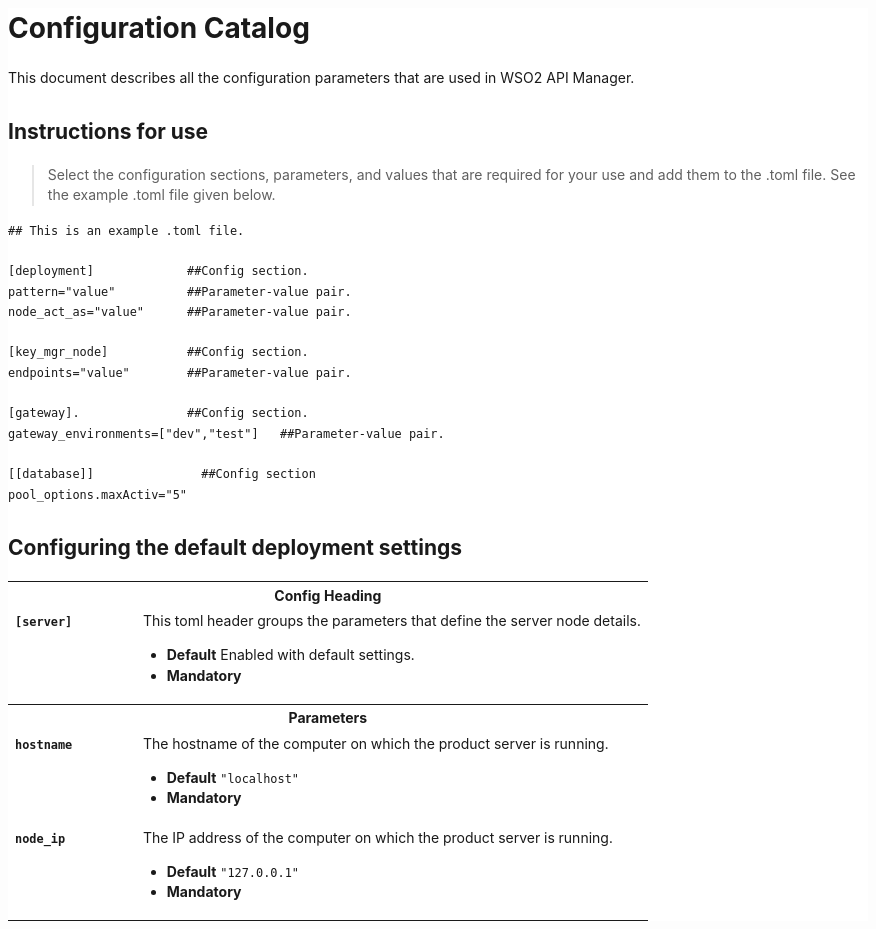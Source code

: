 # Configuration Catalog

This document describes all the configuration parameters that are used in WSO2 API Manager. 

## Instructions for use

> Select the configuration sections, parameters, and values that are required for your use and add them to the .toml file. See the example .toml file given below.

```
## This is an example .toml file.

[deployment]             ##Config section.
pattern="value"          ##Parameter-value pair.
node_act_as="value"      ##Parameter-value pair.

[key_mgr_node]           ##Config section.
endpoints="value"        ##Parameter-value pair.

[gateway].               ##Config section.
gateway_environments=["dev","test"]   ##Parameter-value pair.

[[database]]               ##Config section
pool_options.maxActiv="5"

```

## Configuring the default deployment settings

<table>
	<tr>
		<th colspan="2"> Config Heading</th>
	</tr>
	<tr>
		<td style="width: 20%"><b><code>[server]</code></b></td>
		<td>
			This toml header groups the parameters that define the server node details.
			<ul>
				<li><b>Default</b> Enabled with default settings.</li>
				<li><b>Mandatory</b> </li>
			</ul>			
		</td>
	</tr>
	<tr>
		<th colspan="2">Parameters</th>
	</tr>
	<tr>
		<td><b><code>hostname</code></b></td>
		<td>
			The hostname of the computer on which the product server is running.
			<ul>
				<li><b>Default</b> <code>"localhost"</code></li>
				<li><b>Mandatory</b></li>
			</ul>
		</td>
	</tr>
	<tr>
		<td><b><code>node_ip</code></b></td>
		<td>
			The IP address of the computer on which the product server is running.
			<ul>
				<li><b>Default</b> <code>"127.0.0.1"</code></li>
				<li><b>Mandatory</b></li>